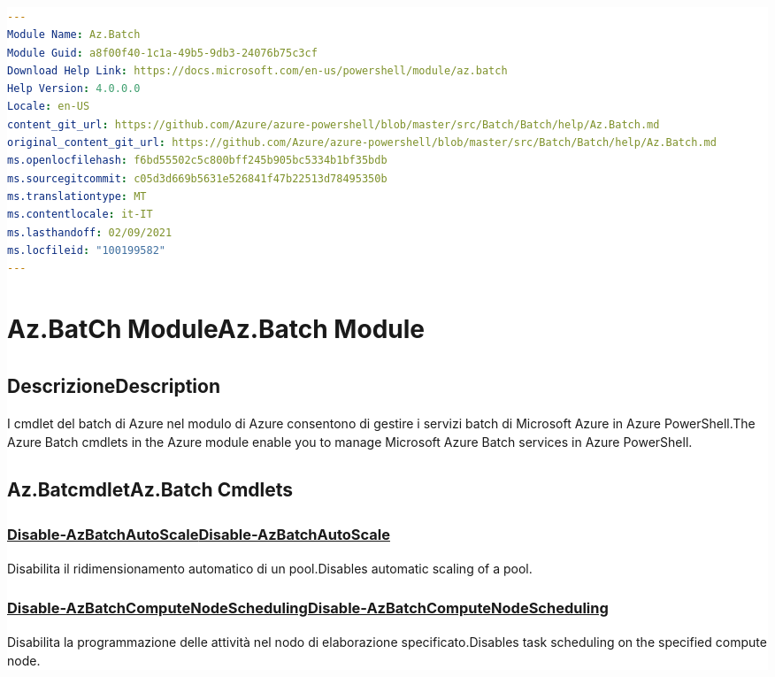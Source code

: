 ```yaml
---
Module Name: Az.Batch
Module Guid: a8f00f40-1c1a-49b5-9db3-24076b75c3cf
Download Help Link: https://docs.microsoft.com/en-us/powershell/module/az.batch
Help Version: 4.0.0.0
Locale: en-US
content_git_url: https://github.com/Azure/azure-powershell/blob/master/src/Batch/Batch/help/Az.Batch.md
original_content_git_url: https://github.com/Azure/azure-powershell/blob/master/src/Batch/Batch/help/Az.Batch.md
ms.openlocfilehash: f6bd55502c5c800bff245b905bc5334b1bf35bdb
ms.sourcegitcommit: c05d3d669b5631e526841f47b22513d78495350b
ms.translationtype: MT
ms.contentlocale: it-IT
ms.lasthandoff: 02/09/2021
ms.locfileid: "100199582"
---
```

# <span data-ttu-id="970bc-101">Az.BatCh Module</span><span class="sxs-lookup"><span data-stu-id="970bc-101">Az.Batch Module</span></span>
## <span data-ttu-id="970bc-102">Descrizione</span><span class="sxs-lookup"><span data-stu-id="970bc-102">Description</span></span>
<span data-ttu-id="970bc-103">I cmdlet del batch di Azure nel modulo di Azure consentono di gestire i servizi batch di Microsoft Azure in Azure PowerShell.</span><span class="sxs-lookup"><span data-stu-id="970bc-103">The Azure Batch cmdlets in the Azure module enable you to manage Microsoft Azure Batch services in Azure PowerShell.</span></span>

## <span data-ttu-id="970bc-104">Az.Batcmdlet</span><span class="sxs-lookup"><span data-stu-id="970bc-104">Az.Batch Cmdlets</span></span>
### [<span data-ttu-id="970bc-105">Disable-AzBatchAutoScale</span><span class="sxs-lookup"><span data-stu-id="970bc-105">Disable-AzBatchAutoScale</span></span>](Disable-AzBatchAutoScale.md)
<span data-ttu-id="970bc-106">Disabilita il ridimensionamento automatico di un pool.</span><span class="sxs-lookup"><span data-stu-id="970bc-106">Disables automatic scaling of a pool.</span></span>

### [<span data-ttu-id="970bc-107">Disable-AzBatchComputeNodeScheduling</span><span class="sxs-lookup"><span data-stu-id="970bc-107">Disable-AzBatchComputeNodeScheduling</span></span>](Disable-AzBatchComputeNodeScheduling.md)
<span data-ttu-id="970bc-108">Disabilita la programmazione delle attività nel nodo di elaborazione specificato.</span><span class="sxs-lookup"><span data-stu-id="970bc-108">Disables task scheduling on the specified compute node.</span></span>
